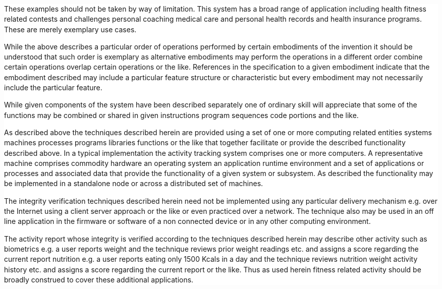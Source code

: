 These examples should not be taken by way of limitation. This system has a broad range of application including health fitness related contests and challenges personal coaching medical care and personal health records and health insurance programs. These are merely exemplary use cases.

While the above describes a particular order of operations performed by certain embodiments of the invention it should be understood that such order is exemplary as alternative embodiments may perform the operations in a different order combine certain operations overlap certain operations or the like. References in the specification to a given embodiment indicate that the embodiment described may include a particular feature structure or characteristic but every embodiment may not necessarily include the particular feature.

While given components of the system have been described separately one of ordinary skill will appreciate that some of the functions may be combined or shared in given instructions program sequences code portions and the like.

As described above the techniques described herein are provided using a set of one or more computing related entities systems machines processes programs libraries functions or the like that together facilitate or provide the described functionality described above. In a typical implementation the activity tracking system comprises one or more computers. A representative machine comprises commodity hardware an operating system an application runtime environment and a set of applications or processes and associated data that provide the functionality of a given system or subsystem. As described the functionality may be implemented in a standalone node or across a distributed set of machines.

The integrity verification techniques described herein need not be implemented using any particular delivery mechanism e.g. over the Internet using a client server approach or the like or even practiced over a network. The technique also may be used in an off line application in the firmware or software of a non connected device or in any other computing environment.

The activity report whose integrity is verified according to the techniques described herein may describe other activity such as biometrics e.g. a user reports weight and the technique reviews prior weight readings etc. and assigns a score regarding the current report nutrition e.g. a user reports eating only 1500 Kcals in a day and the technique reviews nutrition weight activity history etc. and assigns a score regarding the current report or the like. Thus as used herein fitness related activity should be broadly construed to cover these additional applications.


